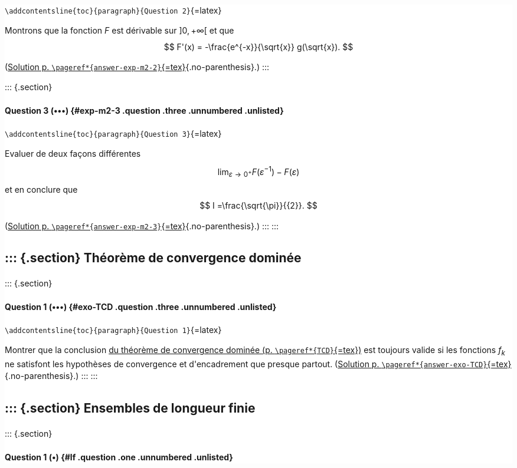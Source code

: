 `\addcontentsline{toc}{paragraph}{Question 2}`{=latex}

Montrons que la fonction $F$ est dérivable sur $\left]0, +\infty\right[$
et que $$
F'(x) 
= -\frac{e^{-x}}{\sqrt{x}} g(\sqrt{x}).
$$

([Solution p.
`\pageref*{answer-exp-m2-2}`{=tex}](#answer-exp-m2-2){.no-parenthesis}.)
:::

::: {.section}
#### Question 3 ($\mathord{\bullet}\mathord{\bullet}\mathord{\bullet}$) {#exp-m2-3 .question .three .unnumbered .unlisted}

`\addcontentsline{toc}{paragraph}{Question 3}`{=latex}

Evaluer de deux façons différentes $$
\lim_{\varepsilon \to 0^+} F(\varepsilon^{-1}) - F(\varepsilon)
$$ et en conclure que $$
I =\frac{\sqrt{\pi}}{{2}}.
$$

([Solution p.
`\pageref*{answer-exp-m2-3}`{=tex}](#answer-exp-m2-3){.no-parenthesis}.)
:::
:::

::: {.section}
Théorème de convergence dominée
-------------------------------

::: {.section}
#### Question 1 ($\mathord{\bullet}\mathord{\bullet}\mathord{\bullet}$) {#exo-TCD .question .three .unnumbered .unlisted}

`\addcontentsline{toc}{paragraph}{Question 1}`{=latex}

Montrer que la conclusion [du théorème de convergence dominée (p.
`\pageref*{TCD}`{=tex})](#TCD) est toujours valide si les fonctions
$f_k$ ne satisfont les hypothèses de convergence et d'encadrement que
presque partout. ([Solution p.
`\pageref*{answer-exo-TCD}`{=tex}](#answer-exo-TCD){.no-parenthesis}.)
:::
:::

::: {.section}
Ensembles de longueur finie
---------------------------

::: {.section}
#### Question 1 ($\mathord{\bullet}$) {#lf .question .one .unnumbered .unlisted}
